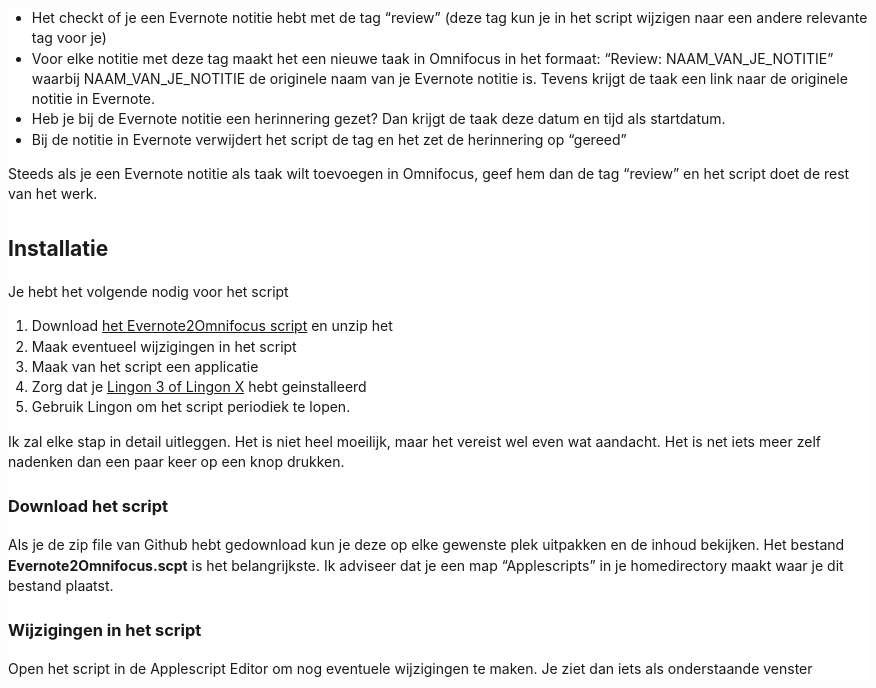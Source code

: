 <ul>
    <li>Het checkt of je een Evernote notitie hebt met de tag “review” (deze tag kun je in het script wijzigen naar een andere relevante tag voor je)</li>
    <li>Voor elke notitie met deze tag maakt het een nieuwe taak in Omnifocus in het formaat: “Review: NAAM_VAN_JE_NOTITIE” waarbij NAAM_VAN_JE_NOTITIE de originele naam van je Evernote notitie is. Tevens krijgt de taak een link naar de originele notitie in Evernote.</li>
    <li>Heb je bij de Evernote notitie een herinnering gezet? Dan krijgt de taak deze datum en tijd als startdatum.</li>
    <li>Bij de notitie in Evernote verwijdert het script de tag en het zet de herinnering op “gereed”</li>
</ul>

Steeds als je een Evernote notitie als taak wilt toevoegen in Omnifocus, geef hem dan de tag “review” en het script doet de rest van het werk.

<h2 id="installatie">Installatie</h2>

Je hebt het volgende nodig voor het script

<ol>
    <li>Download <a href="https://github.com/frankmeeuwsen/Evernote2Omnifocus/archive/master.zip">het Evernote2Omnifocus script</a> en unzip het</li>
    <li>Maak eventueel wijzigingen in het script</li>
    <li>Maak van het script een applicatie</li>
    <li>Zorg dat je <a href="http://www.peterborgapps.com/lingon">Lingon 3 of Lingon X</a> hebt geinstalleerd</li>
    <li>Gebruik Lingon om het script periodiek te lopen.</li>
</ol>

Ik zal elke stap in detail uitleggen. Het is niet heel moeilijk, maar het vereist wel even wat aandacht. Het is net iets meer zelf nadenken dan een paar keer op een knop drukken.

<h3 id="downloadhetscript">Download het script</h3>

Als je de zip file van Github hebt gedownload kun je deze op elke gewenste plek uitpakken en de inhoud bekijken. Het bestand <strong>Evernote2Omnifocus.scpt</strong> is het belangrijkste. Ik adviseer dat je een map “Applescripts” in je homedirectory maakt waar je dit bestand plaatst.

<h3 id="wijzigingeninhetscript">Wijzigingen in het script</h3>

Open het script in de Applescript Editor om nog eventuele wijzigingen te maken. Je ziet dan iets als onderstaande venster
